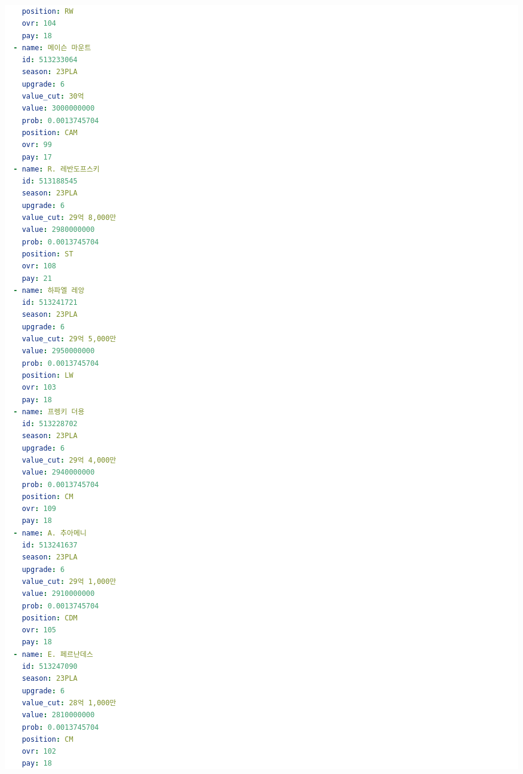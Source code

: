 ```yaml
    position: RW
    ovr: 104
    pay: 18
  - name: 메이슨 마운트
    id: 513233064
    season: 23PLA
    upgrade: 6
    value_cut: 30억
    value: 3000000000
    prob: 0.0013745704
    position: CAM
    ovr: 99
    pay: 17
  - name: R. 레반도프스키
    id: 513188545
    season: 23PLA
    upgrade: 6
    value_cut: 29억 8,000만
    value: 2980000000
    prob: 0.0013745704
    position: ST
    ovr: 108
    pay: 21
  - name: 하파엘 레앙
    id: 513241721
    season: 23PLA
    upgrade: 6
    value_cut: 29억 5,000만
    value: 2950000000
    prob: 0.0013745704
    position: LW
    ovr: 103
    pay: 18
  - name: 프렝키 더용
    id: 513228702
    season: 23PLA
    upgrade: 6
    value_cut: 29억 4,000만
    value: 2940000000
    prob: 0.0013745704
    position: CM
    ovr: 109
    pay: 18
  - name: A. 추아메니
    id: 513241637
    season: 23PLA
    upgrade: 6
    value_cut: 29억 1,000만
    value: 2910000000
    prob: 0.0013745704
    position: CDM
    ovr: 105
    pay: 18
  - name: E. 페르난데스
    id: 513247090
    season: 23PLA
    upgrade: 6
    value_cut: 28억 1,000만
    value: 2810000000
    prob: 0.0013745704
    position: CM
    ovr: 102
    pay: 18
```